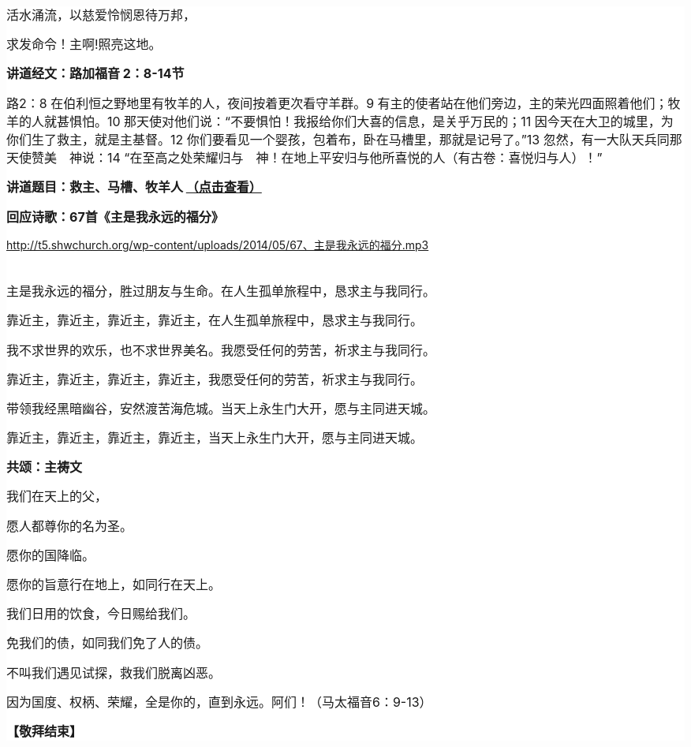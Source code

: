 <span style="font-size: 12pt;">活水涌流，以慈爱怜悯恩待万邦，</span>
  
<span style="font-size: 12pt;">求发命令！主啊!照亮这地。</span>

**<span style="font-size: 12pt;">讲道经文：路加福音 2：8-14节</span>**

<span style="font-size: 12pt;">路2：8 在伯利恒之野地里有牧羊的人，夜间按着更次看守羊群。9 有主的使者站在他们旁边，主的荣光四面照着他们；牧羊的人就甚惧怕。10 那天使对他们说：“不要惧怕！我报给你们大喜的信息，是关乎万民的；11 因今天在大卫的城里，为你们生了救主，就是主基督。12 你们要看见一个婴孩，包着布，卧在马槽里，那就是记号了。”13 忽然，有一大队天兵同那天使赞美　神说：14 “在至高之处荣耀归与　神！在地上平安归与他所喜悦的人（有古卷：喜悦归与人）！”</span>

**<span style="font-size: 12pt;">讲道题目：救主、马槽、牧羊人 <a href="/2016/12/24/救主马槽牧羊人2016年12月26日主日证道袁灵传/#">（点击查看）</a></span>**

<audio class="wp-audio-shortcode" id="audio-14772-782" preload="none" style="width: 100%;" controls="controls"><source type="audio/mpeg" src="http://t5.shwchurch.org/wp-content/uploads/2016/12/12-e6-9c-8825-e6-97-a5-e5-9c-a3-e8-af-9e-e4-b8-93-e9-a2-98.mp3?_=782" /><http://t5.shwchurch.org/wp-content/uploads/2016/12/12-e6-9c-8825-e6-97-a5-e5-9c-a3-e8-af-9e-e4-b8-93-e9-a2-98.mp3></audio>
  
**<span style="font-size: 12pt;">回应诗歌：67首《主是我永远的福分》</span>**<audio class="wp-audio-shortcode" id="audio-14772-783" preload="none" style="width: 100%;" controls="controls"><source type="audio/mpeg" src="http://t5.shwchurch.org/wp-content/uploads/2014/05/67、主是我永远的福分.mp3?_=783" />

<http://t5.shwchurch.org/wp-content/uploads/2014/05/67、主是我永远的福分.mp3></audio> 

<span style="font-size: 12pt;"><br /> 主是我永远的福分，胜过朋友与生命。</span><span style="font-size: 12pt;">在人生孤单旅程中，恳求主与我同行。</span>
  
<span style="font-size: 12pt;">靠近主，靠近主，靠近主，靠近主，</span><span style="font-size: 12pt;">在人生孤单旅程中，恳求主与我同行。</span>

<span style="font-size: 12pt;">我不求世界的欢乐，也不求世界美名。</span><span style="font-size: 12pt;">我愿受任何的劳苦，祈求主与我同行。</span>
  
<span style="font-size: 12pt;">靠近主，靠近主，靠近主，靠近主，</span><span style="font-size: 12pt;">我愿受任何的劳苦，祈求主与我同行。</span>

<span style="font-size: 12pt;">带领我经黑暗幽谷，安然渡苦海危城。</span><span style="font-size: 12pt;">当天上永生门大开，愿与主同进天城。</span>
  
<span style="font-size: 12pt;">靠近主，靠近主，靠近主，靠近主，</span><span style="font-size: 12pt;">当天上永生门大开，愿与主同进天城。</span>

**<span style="font-size: 12pt;">共颂：主祷文</span>**

<span style="font-size: 12pt;">我们在天上的父，</span>
  
<span style="font-size: 12pt;">愿人都尊你的名为圣。</span>
  
<span style="font-size: 12pt;">愿你的国降临。</span>
  
<span style="font-size: 12pt;">愿你的旨意行在地上，如同行在天上。</span>
  
<span style="font-size: 12pt;">我们日用的饮食，今日赐给我们。</span>
  
<span style="font-size: 12pt;">免我们的债，如同我们免了人的债。</span>
  
<span style="font-size: 12pt;">不叫我们遇见试探，救我们脱离凶恶。</span>
  
<span style="font-size: 12pt;">因为国度、权柄、荣耀，全是你的，直到永远。阿们！（马太福音6：9-13）</span>

**<span style="font-size: 12pt;">【敬拜结束】</span>**

